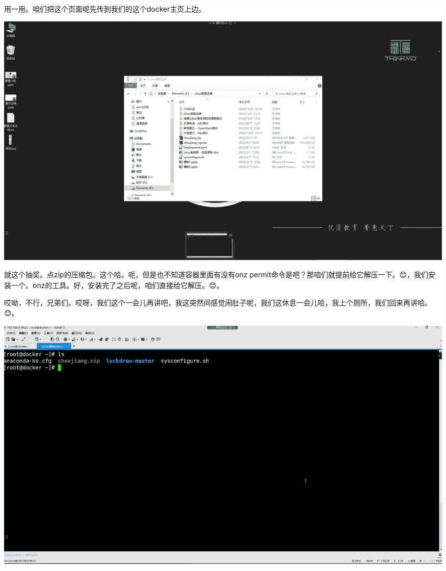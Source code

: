用一用。咱们把这个页面呢先传到我们的这个docker主页上边。

![](img/b50f2ad637bd4255b973917f295390fe_160.png)

就这个抽奖。点zip的压缩包。这个哈。呃，但是也不知道容器里面有没有onz permit命令是吧？那咱们就提前给它解压一下。😊，我们安装一个。onz的工具。好，安装完了之后呢，咱们直接给它解压。😊。

哎呦，不行，兄弟们。哎呀，我们这个一会儿再讲吧，我这突然间感觉闹肚子呢，我们这休息一会儿哈，我上个厕所，我们回来再讲哈。😊。



![](img/b50f2ad637bd4255b973917f295390fe_162.png)